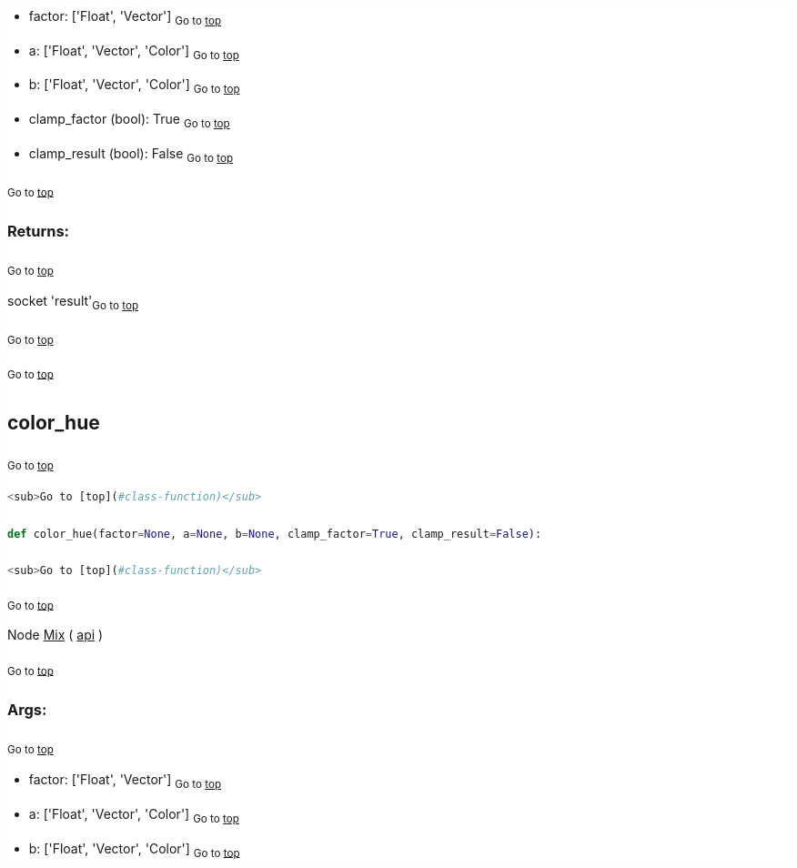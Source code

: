 - factor: ['Float', 'Vector']
<sub>Go to [top](#class-function)</sub>

- a: ['Float', 'Vector', 'Color']
<sub>Go to [top](#class-function)</sub>

- b: ['Float', 'Vector', 'Color']
<sub>Go to [top](#class-function)</sub>

- clamp_factor (bool): True
<sub>Go to [top](#class-function)</sub>

- clamp_result (bool): False
<sub>Go to [top](#class-function)</sub>


<sub>Go to [top](#class-function)</sub>

### Returns:

<sub>Go to [top](#class-function)</sub>

  socket 'result'<sub>Go to [top](#class-function)</sub>


<sub>Go to [top](#class-function)</sub>


<sub>Go to [top](#class-function)</sub>

## color_hue

<sub>Go to [top](#class-function)</sub>

```python
<sub>Go to [top](#class-function)</sub>

def color_hue(factor=None, a=None, b=None, clamp_factor=True, clamp_result=False):

<sub>Go to [top](#class-function)</sub>

```
<sub>Go to [top](#class-function)</sub>

Node [Mix](https://docs.blender.org/manual/en/latest/modeling/geometry_nodes/color/mix.html) ( [api](https://docs.blender.org/api/current/bpy.types.ShaderNodeMix.html) )

<sub>Go to [top](#class-function)</sub>

### Args:
<sub>Go to [top](#class-function)</sub>

- factor: ['Float', 'Vector']
<sub>Go to [top](#class-function)</sub>

- a: ['Float', 'Vector', 'Color']
<sub>Go to [top](#class-function)</sub>

- b: ['Float', 'Vector', 'Color']
<sub>Go to [top](#class-function)</sub>
